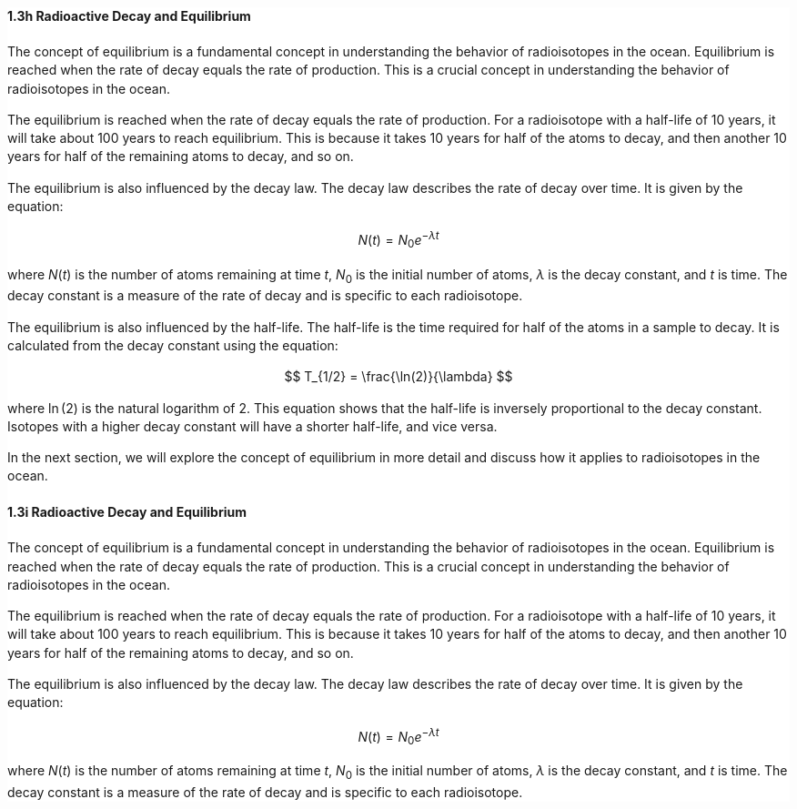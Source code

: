 #### 1.3h Radioactive Decay and Equilibrium

The concept of equilibrium is a fundamental concept in understanding the behavior of radioisotopes in the ocean. Equilibrium is reached when the rate of decay equals the rate of production. This is a crucial concept in understanding the behavior of radioisotopes in the ocean.

The equilibrium is reached when the rate of decay equals the rate of production. For a radioisotope with a half-life of 10 years, it will take about 100 years to reach equilibrium. This is because it takes 10 years for half of the atoms to decay, and then another 10 years for half of the remaining atoms to decay, and so on.

The equilibrium is also influenced by the decay law. The decay law describes the rate of decay over time. It is given by the equation:

$$
N(t) = N_0e^{-\lambda t}
$$

where $N(t)$ is the number of atoms remaining at time $t$, $N_0$ is the initial number of atoms, $\lambda$ is the decay constant, and $t$ is time. The decay constant is a measure of the rate of decay and is specific to each radioisotope.

The equilibrium is also influenced by the half-life. The half-life is the time required for half of the atoms in a sample to decay. It is calculated from the decay constant using the equation:

$$
T_{1/2} = \frac{\ln(2)}{\lambda}
$$

where $\ln(2)$ is the natural logarithm of 2. This equation shows that the half-life is inversely proportional to the decay constant. Isotopes with a higher decay constant will have a shorter half-life, and vice versa.

In the next section, we will explore the concept of equilibrium in more detail and discuss how it applies to radioisotopes in the ocean.

#### 1.3i Radioactive Decay and Equilibrium

The concept of equilibrium is a fundamental concept in understanding the behavior of radioisotopes in the ocean. Equilibrium is reached when the rate of decay equals the rate of production. This is a crucial concept in understanding the behavior of radioisotopes in the ocean.

The equilibrium is reached when the rate of decay equals the rate of production. For a radioisotope with a half-life of 10 years, it will take about 100 years to reach equilibrium. This is because it takes 10 years for half of the atoms to decay, and then another 10 years for half of the remaining atoms to decay, and so on.

The equilibrium is also influenced by the decay law. The decay law describes the rate of decay over time. It is given by the equation:

$$
N(t) = N_0e^{-\lambda t}
$$

where $N(t)$ is the number of atoms remaining at time $t$, $N_0$ is the initial number of atoms, $\lambda$ is the decay constant, and $t$ is time. The decay constant is a measure of the rate of decay and is specific to each radioisotope.
